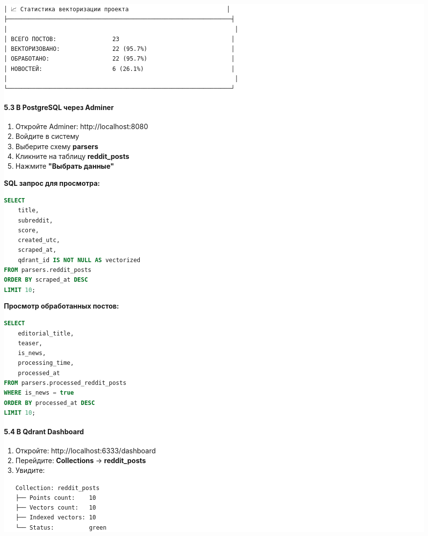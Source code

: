 ```
│ 📈 Статистика векторизации проекта                            │
├────────────────────────────────────────────────────────────────┤
│                                                                 │
│ ВСЕГО ПОСТОВ:                23                                │
│ ВЕКТОРИЗОВАНО:               22 (95.7%)                        │
│ ОБРАБОТАНО:                  22 (95.7%)                        │
│ НОВОСТЕЙ:                    6 (26.1%)                         │
│                                                                 │
└────────────────────────────────────────────────────────────────┘
```

#### 5.3 В PostgreSQL через Adminer

1. Откройте Adminer: http://localhost:8080
2. Войдите в систему
3. Выберите схему **parsers**
4. Кликните на таблицу **reddit_posts**
5. Нажмите **"Выбрать данные"**

**SQL запрос для просмотра:**

```sql
SELECT 
    title,
    subreddit,
    score,
    created_utc,
    scraped_at,
    qdrant_id IS NOT NULL AS vectorized
FROM parsers.reddit_posts
ORDER BY scraped_at DESC
LIMIT 10;
```

**Просмотр обработанных постов:**

```sql
SELECT 
    editorial_title,
    teaser,
    is_news,
    processing_time,
    processed_at
FROM parsers.processed_reddit_posts
WHERE is_news = true
ORDER BY processed_at DESC
LIMIT 10;
```

#### 5.4 В Qdrant Dashboard

1. Откройте: http://localhost:6333/dashboard
2. Перейдите: **Collections** → **reddit_posts**
3. Увидите:
   ```
   Collection: reddit_posts
   ├── Points count:    10
   ├── Vectors count:   10
   ├── Indexed vectors: 10
   └── Status:          green
   ```
